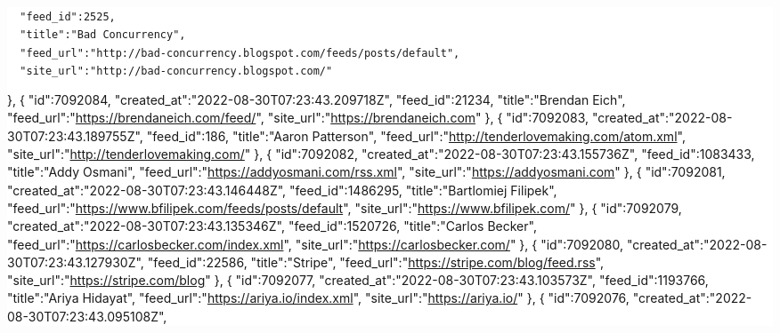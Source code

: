       "feed_id":2525,
      "title":"Bad Concurrency",
      "feed_url":"http://bad-concurrency.blogspot.com/feeds/posts/default",
      "site_url":"http://bad-concurrency.blogspot.com/"
   },
   {
      "id":7092084,
      "created_at":"2022-08-30T07:23:43.209718Z",
      "feed_id":21234,
      "title":"Brendan Eich",
      "feed_url":"https://brendaneich.com/feed/",
      "site_url":"https://brendaneich.com"
   },
   {
      "id":7092083,
      "created_at":"2022-08-30T07:23:43.189755Z",
      "feed_id":186,
      "title":"Aaron Patterson",
      "feed_url":"http://tenderlovemaking.com/atom.xml",
      "site_url":"http://tenderlovemaking.com/"
   },
   {
      "id":7092082,
      "created_at":"2022-08-30T07:23:43.155736Z",
      "feed_id":1083433,
      "title":"Addy Osmani",
      "feed_url":"https://addyosmani.com/rss.xml",
      "site_url":"https://addyosmani.com"
   },
   {
      "id":7092081,
      "created_at":"2022-08-30T07:23:43.146448Z",
      "feed_id":1486295,
      "title":"Bartlomiej Filipek",
      "feed_url":"https://www.bfilipek.com/feeds/posts/default",
      "site_url":"https://www.bfilipek.com/"
   },
   {
      "id":7092079,
      "created_at":"2022-08-30T07:23:43.135346Z",
      "feed_id":1520726,
      "title":"Carlos Becker",
      "feed_url":"https://carlosbecker.com/index.xml",
      "site_url":"https://carlosbecker.com/"
   },
   {
      "id":7092080,
      "created_at":"2022-08-30T07:23:43.127930Z",
      "feed_id":22586,
      "title":"Stripe",
      "feed_url":"https://stripe.com/blog/feed.rss",
      "site_url":"https://stripe.com/blog"
   },
   {
      "id":7092077,
      "created_at":"2022-08-30T07:23:43.103573Z",
      "feed_id":1193766,
      "title":"Ariya Hidayat",
      "feed_url":"https://ariya.io/index.xml",
      "site_url":"https://ariya.io/"
   },
   {
      "id":7092076,
      "created_at":"2022-08-30T07:23:43.095108Z",